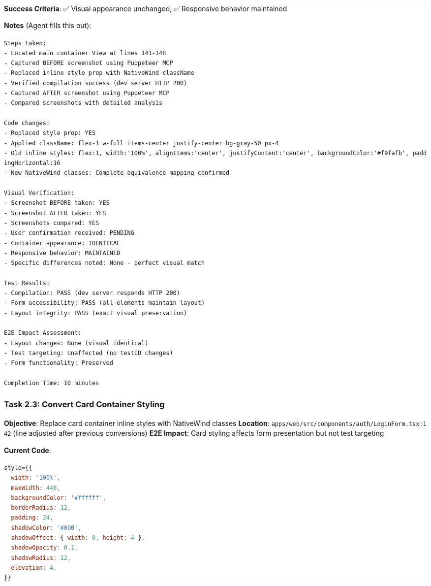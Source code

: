 **Success Criteria**: ✅ Visual appearance unchanged, ✅ Responsive behavior maintained

**Notes** (Agent fills this out):
```
Steps taken:
- Located main container View at lines 141-148
- Captured BEFORE screenshot using Puppeteer MCP
- Replaced inline style prop with NativeWind className
- Verified compilation success (dev server HTTP 200)
- Captured AFTER screenshot using Puppeteer MCP
- Compared screenshots with detailed analysis

Code changes:
- Replaced style prop: YES
- Applied className: flex-1 w-full items-center justify-center bg-gray-50 px-4
- Old inline styles: flex:1, width:'100%', alignItems:'center', justifyContent:'center', backgroundColor:'#f9fafb', paddingHorizontal:16
- New NativeWind classes: Complete equivalence mapping confirmed

Visual Verification:
- Screenshot BEFORE taken: YES
- Screenshot AFTER taken: YES  
- Screenshots compared: YES
- User confirmation received: PENDING
- Container appearance: IDENTICAL
- Responsive behavior: MAINTAINED
- Specific differences noted: None - perfect visual match

Test Results:
- Compilation: PASS (dev server responds HTTP 200)
- Form accessibility: PASS (all elements maintain layout)
- Layout integrity: PASS (exact visual preservation)

E2E Impact Assessment:
- Layout changes: None (visual identical)
- Test targeting: Unaffected (no testID changes)
- Form functionality: Preserved

Completion Time: 10 minutes
```

### Task 2.3: Convert Card Container Styling
**Objective**: Replace card container inline styles with NativeWind classes
**Location**: `apps/web/src/components/auth/LoginForm.tsx:142` (line adjusted after previous conversions)
**E2E Impact**: Card styling affects form presentation but not test targeting

**Current Code**:
```jsx
style={{
  width: '100%',
  maxWidth: 448,
  backgroundColor: '#ffffff',
  borderRadius: 12,
  padding: 24,
  shadowColor: '#000',
  shadowOffset: { width: 0, height: 4 },
  shadowOpacity: 0.1,
  shadowRadius: 12,
  elevation: 4,
}}
```
